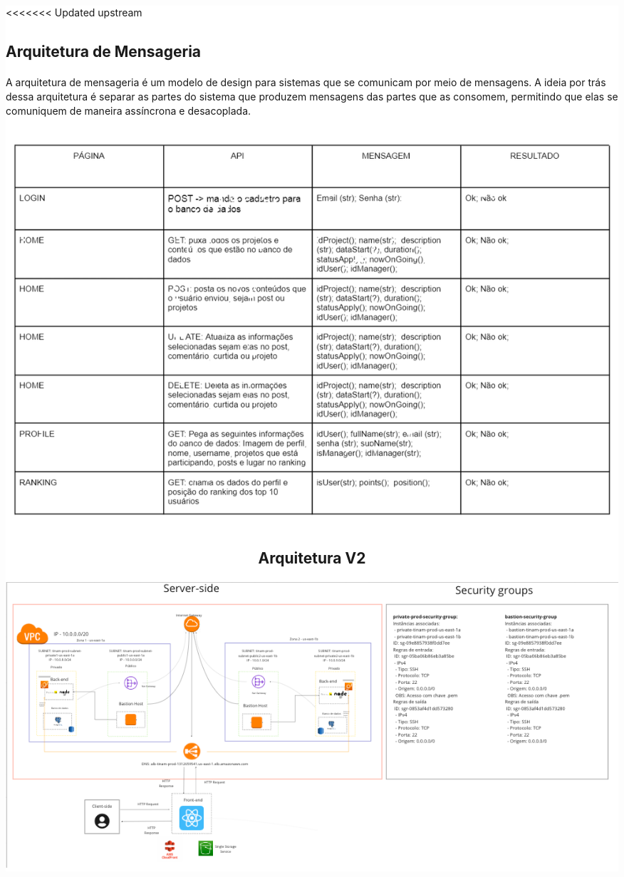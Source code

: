 <<<<<<< Updated upstream
## Arquitetura de Mensageria

<p>A arquitetura de mensageria é um modelo de design para sistemas que se comunicam por meio de mensagens. A ideia por trás dessa arquitetura é separar as partes do sistema que produzem mensagens das partes que as consomem, permitindo que elas se comuniquem de maneira assíncrona e desacoplada.</p>

<center>
<img src="./img/Arquitetura_de_Mensageria.png">
  
## Arquitetura V2
<center>
<img src="./img/arquitetura-do-sistema-V2.png" alt="arq" border="0" width="100%">
</center>